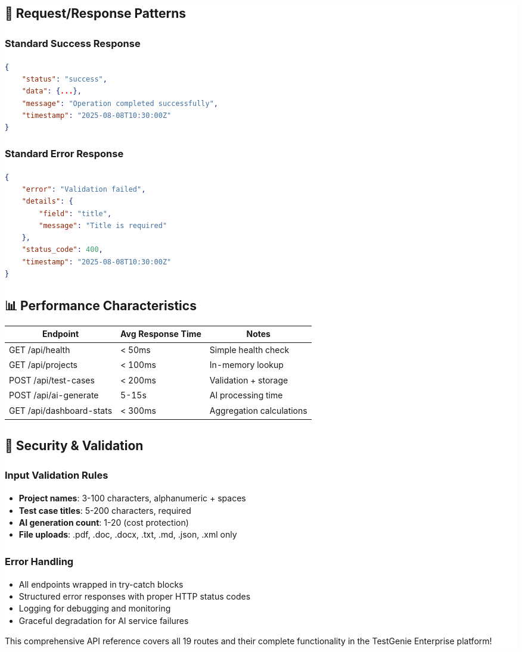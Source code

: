 ## 🎯 Request/Response Patterns

### **Standard Success Response**
```json
{
    "status": "success",
    "data": {...},
    "message": "Operation completed successfully",
    "timestamp": "2025-08-08T10:30:00Z"
}
```

### **Standard Error Response**
```json
{
    "error": "Validation failed",
    "details": {
        "field": "title",
        "message": "Title is required"
    },
    "status_code": 400,
    "timestamp": "2025-08-08T10:30:00Z"
}
```

## 📊 Performance Characteristics

| Endpoint | Avg Response Time | Notes |
|----------|-------------------|-------|
| GET /api/health | < 50ms | Simple health check |
| GET /api/projects | < 100ms | In-memory lookup |
| POST /api/test-cases | < 200ms | Validation + storage |
| POST /api/ai-generate | 5-15s | AI processing time |
| GET /api/dashboard-stats | < 300ms | Aggregation calculations |

## 🔐 Security & Validation

### **Input Validation Rules**
- **Project names**: 3-100 characters, alphanumeric + spaces
- **Test case titles**: 5-200 characters, required
- **AI generation count**: 1-20 (cost protection)
- **File uploads**: .pdf, .doc, .docx, .txt, .md, .json, .xml only

### **Error Handling**
- All endpoints wrapped in try-catch blocks
- Structured error responses with proper HTTP status codes
- Logging for debugging and monitoring
- Graceful degradation for AI service failures

This comprehensive API reference covers all 19 routes and their complete functionality in the TestGenie Enterprise platform!
